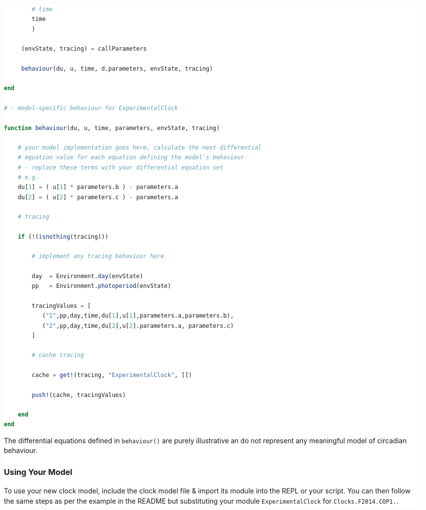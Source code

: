 ```julia
        # time
        time
        )

     (envState, tracing) = callParameters

     behaviour(du, u, time, d.parameters, envState, tracing)

end

# - model-specific behaviour for ExperimentalClock

function behaviour(du, u, time, parameters, envState, tracing)

    # your model implementation goes here, calculate the next differential 
    # equation value for each equation defining the model's behaviour
    # - replace these terms with your differential equation set
    # e.g.
    du[1] = ( u[1] * parameters.b ) - parameters.a
    du[2] = ( u[2] * parameters.c ) - parameters.a

    # tracing

    if (!(isnothing(tracing)))

        # implement any tracing behaviour here

        day  = Environment.day(envState)
        pp   = Environment.photoperiod(envState)
        
        tracingValues = [ 
           ("1",pp,day,time,du[1],u[1],parameters.a,parameters.b),
           ("2",pp,day,time,du[2],u[2].parameters.a, parameters.c)
        ]

        # cache tracing

        cache = get!(tracing, "ExperimentalClock", [])

        push!(cache, tracingValues)

    end
end
```

The differential equations defined in `behaviour()` are purely illustrative an do not represent any meaningful model of circadian behaviour.

### Using Your Model
To use your new clock model, include the clock model file & import its module into the REPL or your script. You can then follow the same steps as per the example in the README but substituting your module `ExperimentalClock` for `Clocks.F2014.COP1.`. 
